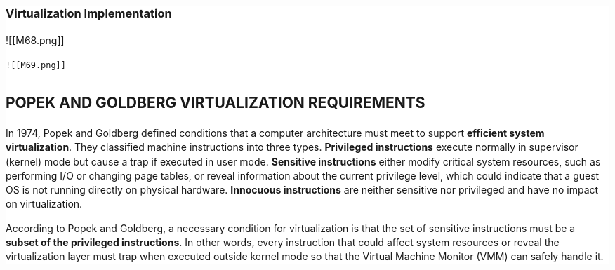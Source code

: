 ### Virtualization Implementation
![[M68.png]]


```ad-example
![[M69.png]]

```

## POPEK AND GOLDBERG VIRTUALIZATION REQUIREMENTS
In 1974, Popek and Goldberg defined conditions that a computer architecture must meet to support **efficient system virtualization**. They classified machine instructions into three types. **Privileged instructions** execute normally in supervisor (kernel) mode but cause a trap if executed in user mode. **Sensitive instructions** either modify critical system resources, such as performing I/O or changing page tables, or reveal information about the current privilege level, which could indicate that a guest OS is not running directly on physical hardware. **Innocuous instructions** are neither sensitive nor privileged and have no impact on virtualization.

According to Popek and Goldberg, a necessary condition for virtualization is that the set of sensitive instructions must be a **subset of the privileged instructions**. In other words, every instruction that could affect system resources or reveal the virtualization layer must trap when executed outside kernel mode so that the Virtual Machine Monitor (VMM) can safely handle it.